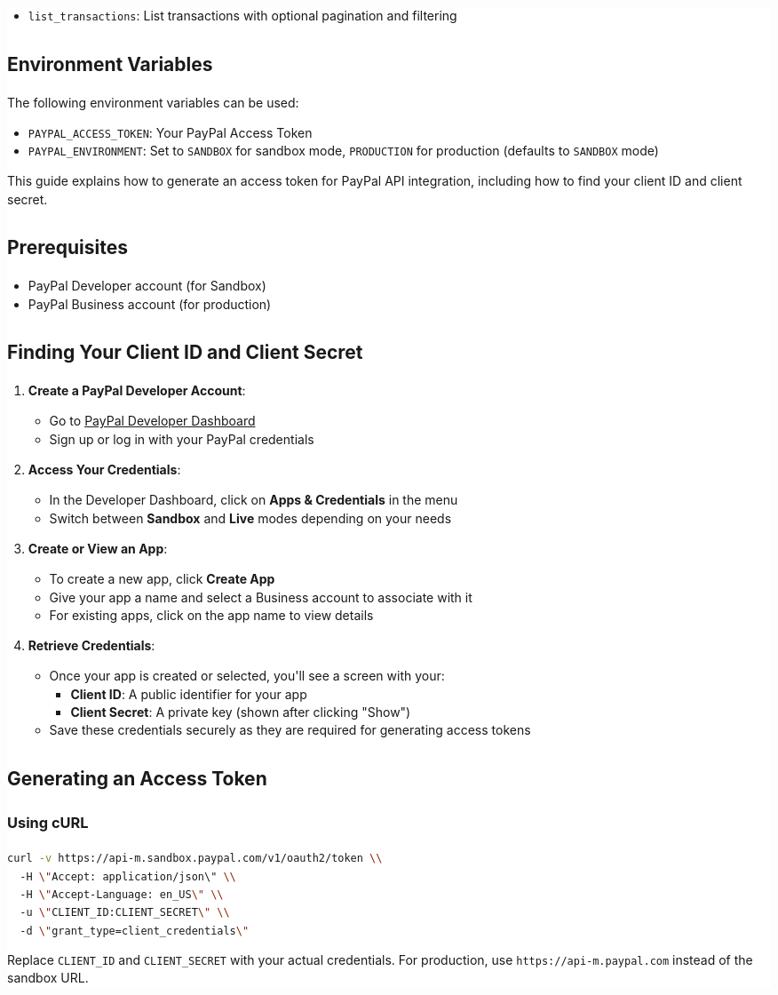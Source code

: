 - `list_transactions`: List transactions with optional pagination and filtering

## Environment Variables

The following environment variables can be used:

- `PAYPAL_ACCESS_TOKEN`: Your PayPal Access Token
- `PAYPAL_ENVIRONMENT`: Set to `SANDBOX` for sandbox mode, `PRODUCTION` for production (defaults to `SANDBOX` mode)


This guide explains how to generate an access token for PayPal API integration, including how to find your client ID and client secret.



## Prerequisites

- PayPal Developer account (for Sandbox)
- PayPal Business account (for production)

## Finding Your Client ID and Client Secret

1. **Create a PayPal Developer Account**:
   - Go to [PayPal Developer Dashboard](https://developer.paypal.com/dashboard/)
   - Sign up or log in with your PayPal credentials

2. **Access Your Credentials**:
   - In the Developer Dashboard, click on **Apps & Credentials** in the menu
   - Switch between **Sandbox** and **Live** modes depending on your needs
   
3. **Create or View an App**:
   - To create a new app, click **Create App**
   - Give your app a name and select a Business account to associate with it
   - For existing apps, click on the app name to view details

4. **Retrieve Credentials**:
   - Once your app is created or selected, you'll see a screen with your:
     - **Client ID**: A public identifier for your app
     - **Client Secret**: A private key (shown after clicking \"Show\")
   - Save these credentials securely as they are required for generating access tokens

## Generating an Access Token
### Using cURL

```bash
curl -v https://api-m.sandbox.paypal.com/v1/oauth2/token \\
  -H \"Accept: application/json\" \\
  -H \"Accept-Language: en_US\" \\
  -u \"CLIENT_ID:CLIENT_SECRET\" \\
  -d \"grant_type=client_credentials\"
```

Replace `CLIENT_ID` and `CLIENT_SECRET` with your actual credentials. For production, use `https://api-m.paypal.com` instead of the sandbox URL.
